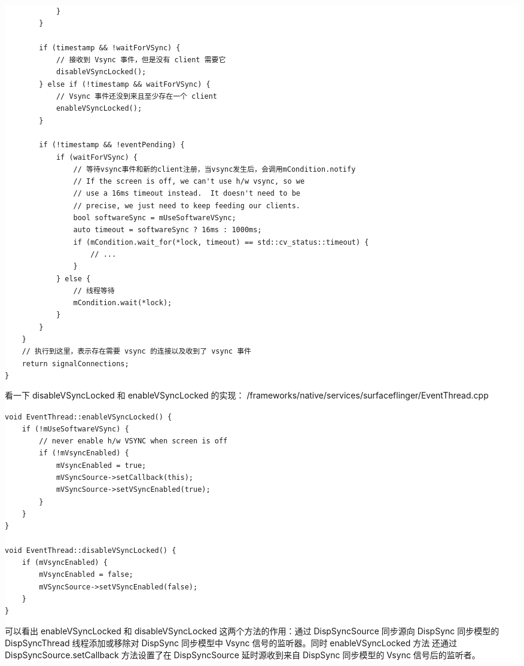 ```
            }
        }

        if (timestamp && !waitForVSync) {
            // 接收到 Vsync 事件，但是没有 client 需要它
            disableVSyncLocked();
        } else if (!timestamp && waitForVSync) {
            // Vsync 事件还没到来且至少存在一个 client
            enableVSyncLocked();
        }

        if (!timestamp && !eventPending) {
            if (waitForVSync) {
                // 等待vsync事件和新的client注册，当vsync发生后，会调用mCondition.notify
                // If the screen is off, we can't use h/w vsync, so we
                // use a 16ms timeout instead.  It doesn't need to be
                // precise, we just need to keep feeding our clients.
                bool softwareSync = mUseSoftwareVSync;
                auto timeout = softwareSync ? 16ms : 1000ms;
                if (mCondition.wait_for(*lock, timeout) == std::cv_status::timeout) {
                    // ...
                }
            } else {
                // 线程等待
                mCondition.wait(*lock);
            }
        }
    }
    // 执行到这里，表示存在需要 vsync 的连接以及收到了 vsync 事件
    return signalConnections;
}

```

看一下 disableVSyncLocked 和 enableVSyncLocked 的实现：
/frameworks/native/services/surfaceflinger/EventThread.cpp
```
void EventThread::enableVSyncLocked() {
    if (!mUseSoftwareVSync) {
        // never enable h/w VSYNC when screen is off
        if (!mVsyncEnabled) {
            mVsyncEnabled = true;
            mVSyncSource->setCallback(this);
            mVSyncSource->setVSyncEnabled(true);
        }
    }
}

void EventThread::disableVSyncLocked() {
    if (mVsyncEnabled) {
        mVsyncEnabled = false;
        mVSyncSource->setVSyncEnabled(false);
    }
}

```
可以看出 enableVSyncLocked 和 disableVSyncLocked 这两个方法的作用：通过 DispSyncSource 同步源向 DispSync 同步模型的
DispSyncThread 线程添加或移除对 DispSync 同步模型中 Vsync 信号的监听器。同时 enableVSyncLocked 方法
还通过 DispSyncSource.setCallback 方法设置了在 DispSyncSource 延时源收到来自 DispSync 同步模型的 Vsync 信号后的监听者。
